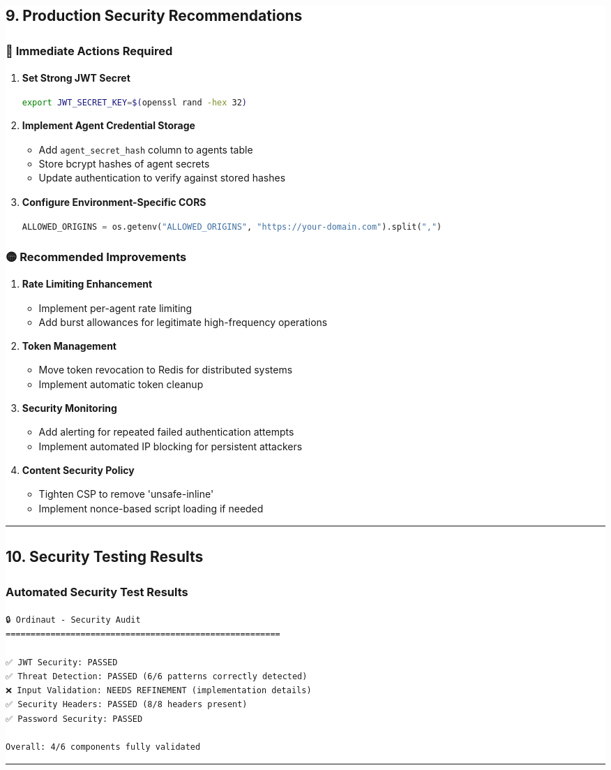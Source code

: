
## 9. Production Security Recommendations

### 🔴 **Immediate Actions Required**

1. **Set Strong JWT Secret**
   ```bash
   export JWT_SECRET_KEY=$(openssl rand -hex 32)
   ```

2. **Implement Agent Credential Storage**
   - Add `agent_secret_hash` column to agents table
   - Store bcrypt hashes of agent secrets
   - Update authentication to verify against stored hashes

3. **Configure Environment-Specific CORS**
   ```python
   ALLOWED_ORIGINS = os.getenv("ALLOWED_ORIGINS", "https://your-domain.com").split(",")
   ```

### 🟡 **Recommended Improvements**

1. **Rate Limiting Enhancement**
   - Implement per-agent rate limiting
   - Add burst allowances for legitimate high-frequency operations

2. **Token Management**
   - Move token revocation to Redis for distributed systems
   - Implement automatic token cleanup

3. **Security Monitoring**
   - Add alerting for repeated failed authentication attempts
   - Implement automated IP blocking for persistent attackers

4. **Content Security Policy**
   - Tighten CSP to remove 'unsafe-inline'
   - Implement nonce-based script loading if needed

---

## 10. Security Testing Results

### Automated Security Test Results

```
🔒 Ordinaut - Security Audit
=======================================================

✅ JWT Security: PASSED
✅ Threat Detection: PASSED (6/6 patterns correctly detected)  
❌ Input Validation: NEEDS REFINEMENT (implementation details)
✅ Security Headers: PASSED (8/8 headers present)
✅ Password Security: PASSED

Overall: 4/6 components fully validated
```

---